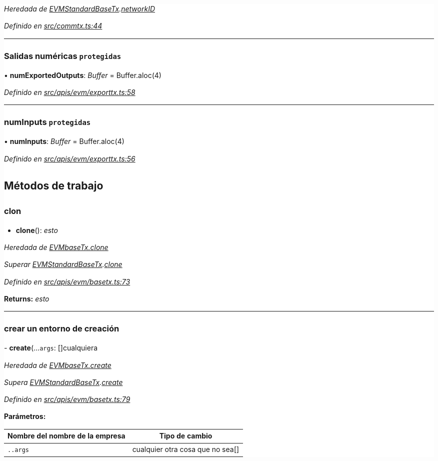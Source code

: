 *Heredada de [EVMStandardBaseTx](common_transactions.evmstandardbasetx.md).[networkID](common_transactions.evmstandardbasetx.md#protected-networkid)*

*Definido en [src/commtx.ts:44](https://github.com/ava-labs/avalanchejs/blob/ae78dee/src/common/evmtx.ts#L44)*

___

### Salidas numéricas `protegidas`

• **numExportedOutputs**: *Buffer* = Buffer.aloc(4)

*Definido en [src/apis/evm/exporttx.ts:58](https://github.com/ava-labs/avalanchejs/blob/ae78dee/src/apis/evm/exporttx.ts#L58)*

___

### numInputs `protegidas`

• **numInputs**: *Buffer* = Buffer.aloc(4)

*Definido en [src/apis/evm/exporttx.ts:56](https://github.com/ava-labs/avalanchejs/blob/ae78dee/src/apis/evm/exporttx.ts#L56)*

## Métodos de trabajo

### clon

- **clone**(): *esto*

*Heredada de [EVMbaseTx.clone](api_evm_basetx.evmbasetx.md)[](api_evm_basetx.evmbasetx.md#clone)*

*Superar [EVMStandardBaseTx](common_transactions.evmstandardbasetx.md).[clone](common_transactions.evmstandardbasetx.md#abstract-clone)*

*Definido en [src/apis/evm/basetx.ts:73](https://github.com/ava-labs/avalanchejs/blob/ae78dee/src/apis/evm/basetx.ts#L73)*

**Returns:** *esto*

___

### crear un entorno de creación

*-* **create**(...`args`: []cualquiera

*Heredada de [EVMbaseTx.create](api_evm_basetx.evmbasetx.md)[](api_evm_basetx.evmbasetx.md#create)*

*Supera [EVMStandardBaseTx](common_transactions.evmstandardbasetx.md).[create](common_transactions.evmstandardbasetx.md#abstract-create)*

*Definido en [src/apis/evm/basetx.ts:79](https://github.com/ava-labs/avalanchejs/blob/ae78dee/src/apis/evm/basetx.ts#L79)*

**Parámetros:**

| Nombre del nombre de la empresa | Tipo de cambio |
------ | ------ |
| `..args` | cualquier otra cosa que no sea[] |
